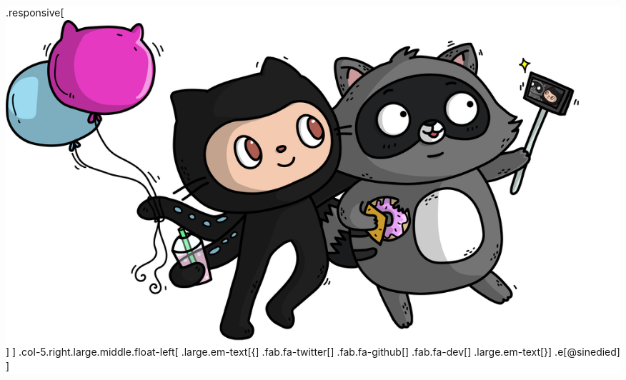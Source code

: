   .responsive[![](images/bit-octocat.png)]
]
.col-5.right.large.middle.float-left[
.large.em-text[{]
.fab.fa-twitter[] .fab.fa-github[] .fab.fa-dev[]
.large.em-text[}] .e[@sinedied]<br>
]
